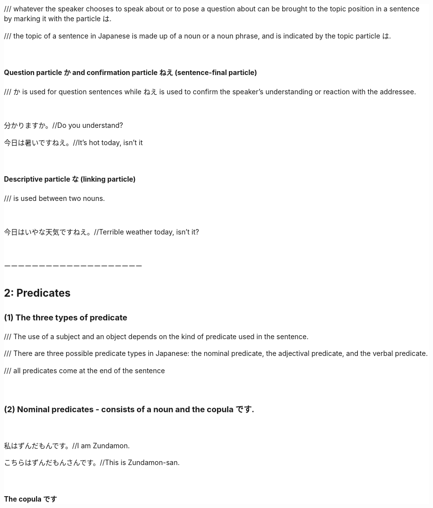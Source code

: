 /// whatever the speaker chooses to speak about or to pose a question about can be brought to the topic position in a sentence by marking it with the particle は.

/// the topic of a sentence in Japanese is made up of a noun or a noun phrase, and is indicated by the topic particle は.

<br>

#### Question particle か and confirmation particle ねえ (sentence-final particle)

/// か is used for question sentences while ねえ is used to confirm the speaker’s understanding or reaction with the addressee.

<br>

分かりますか。//Do you understand?

今日は暑いですねえ。//It’s hot today, isn’t it

<br>

#### Descriptive particle な (linking particle)

/// is used between two nouns.

<br>

今日はいやな天気ですねえ。//Terrible weather today, isn’t it?

<br>

ーーーーーーーーーーーーーーーーーーーー

## 2: Predicates

### (1) The three types of predicate

/// The use of a subject and an object depends on the kind of predicate used in the sentence.

/// There are three possible predicate types in Japanese: the nominal predicate, the adjectival predicate, and the verbal predicate.

/// all predicates come at the end of the sentence

<br>

### (2) Nominal predicates - consists of a noun and the copula です.

<br>

私はずんだもんです。//I am Zundamon.

こちらはずんだもんさんです。//This is Zundamon-san.

<br>

#### The copula です
